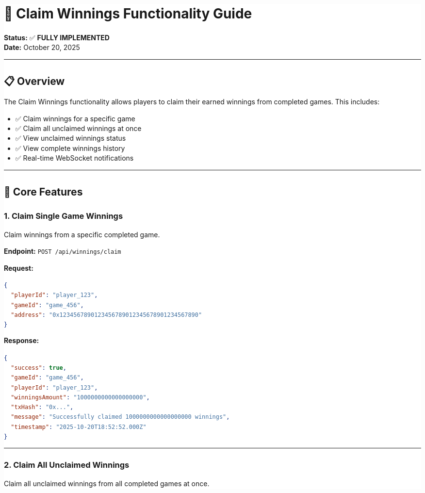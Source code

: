 # 🎯 Claim Winnings Functionality Guide

**Status:** ✅ **FULLY IMPLEMENTED**  
**Date:** October 20, 2025

---

## 📋 Overview

The Claim Winnings functionality allows players to claim their earned winnings from completed games. This includes:

- ✅ Claim winnings for a specific game
- ✅ Claim all unclaimed winnings at once
- ✅ View unclaimed winnings status
- ✅ View complete winnings history
- ✅ Real-time WebSocket notifications

---

## 🚀 Core Features

### 1. **Claim Single Game Winnings**
Claim winnings from a specific completed game.

**Endpoint:** `POST /api/winnings/claim`

**Request:**
```json
{
  "playerId": "player_123",
  "gameId": "game_456",
  "address": "0x1234567890123456789012345678901234567890"
}
```

**Response:**
```json
{
  "success": true,
  "gameId": "game_456",
  "playerId": "player_123",
  "winningsAmount": "1000000000000000000",
  "txHash": "0x...",
  "message": "Successfully claimed 1000000000000000000 winnings",
  "timestamp": "2025-10-20T18:52:52.000Z"
}
```

---

### 2. **Claim All Unclaimed Winnings**
Claim all unclaimed winnings from all completed games at once.
